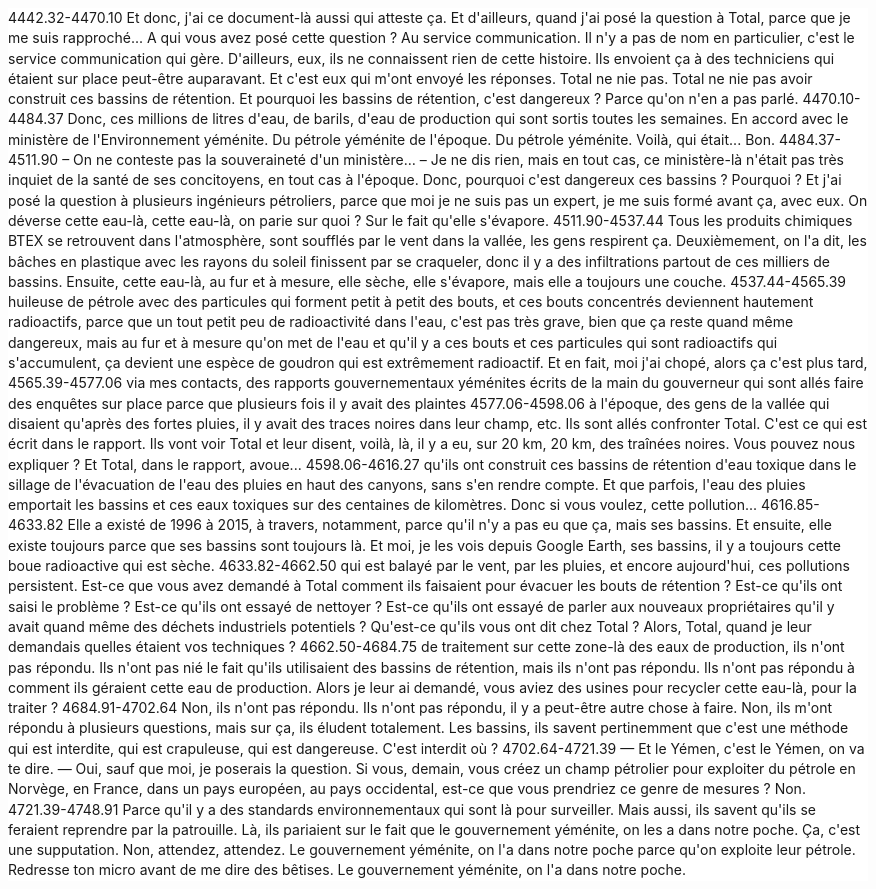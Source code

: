 4442.32-4470.10   Et donc, j'ai ce document-là aussi qui atteste ça. Et d'ailleurs, quand j'ai posé la question à Total, parce que je me suis rapproché... A qui vous avez posé cette question ? Au service communication. Il n'y a pas de nom en particulier, c'est le service communication qui gère. D'ailleurs, eux, ils ne connaissent rien de cette histoire. Ils envoient ça à des techniciens qui étaient sur place peut-être auparavant. Et c'est eux qui m'ont envoyé les réponses. Total ne nie pas. Total ne nie pas avoir construit ces bassins de rétention. Et pourquoi les bassins de rétention, c'est dangereux ? Parce qu'on n'en a pas parlé.
4470.10-4484.37   Donc, ces millions de litres d'eau, de barils, d'eau de production qui sont sortis toutes les semaines. En accord avec le ministère de l'Environnement yéménite. Du pétrole yéménite de l'époque. Du pétrole yéménite. Voilà, qui était... Bon.
4484.37-4511.90   – On ne conteste pas la souveraineté d'un ministère… – Je ne dis rien, mais en tout cas, ce ministère-là n'était pas très inquiet de la santé de ses concitoyens, en tout cas à l'époque. Donc, pourquoi c'est dangereux ces bassins ? Pourquoi ? Et j'ai posé la question à plusieurs ingénieurs pétroliers, parce que moi je ne suis pas un expert, je me suis formé avant ça, avec eux. On déverse cette eau-là, cette eau-là, on parie sur quoi ? Sur le fait qu'elle s'évapore.
4511.90-4537.44   Tous les produits chimiques BTEX se retrouvent dans l'atmosphère, sont soufflés par le vent dans la vallée, les gens respirent ça. Deuxièmement, on l'a dit, les bâches en plastique avec les rayons du soleil finissent par se craqueler, donc il y a des infiltrations partout de ces milliers de bassins. Ensuite, cette eau-là, au fur et à mesure, elle sèche, elle s'évapore, mais elle a toujours une couche.
4537.44-4565.39   huileuse de pétrole avec des particules qui forment petit à petit des bouts, et ces bouts concentrés deviennent hautement radioactifs, parce que un tout petit peu de radioactivité dans l'eau, c'est pas très grave, bien que ça reste quand même dangereux, mais au fur et à mesure qu'on met de l'eau et qu'il y a ces bouts et ces particules qui sont radioactifs qui s'accumulent, ça devient une espèce de goudron qui est extrêmement radioactif. Et en fait, moi j'ai chopé, alors ça c'est plus tard,
4565.39-4577.06   via mes contacts, des rapports gouvernementaux yéménites écrits de la main du gouverneur qui sont allés faire des enquêtes sur place parce que plusieurs fois il y avait des plaintes
4577.06-4598.06   à l'époque, des gens de la vallée qui disaient qu'après des fortes pluies, il y avait des traces noires dans leur champ, etc. Ils sont allés confronter Total. C'est ce qui est écrit dans le rapport. Ils vont voir Total et leur disent, voilà, là, il y a eu, sur 20 km, 20 km, des traînées noires. Vous pouvez nous expliquer ? Et Total, dans le rapport, avoue...
4598.06-4616.27   qu'ils ont construit ces bassins de rétention d'eau toxique dans le sillage de l'évacuation de l'eau des pluies en haut des canyons, sans s'en rendre compte. Et que parfois, l'eau des pluies emportait les bassins et ces eaux toxiques sur des centaines de kilomètres. Donc si vous voulez, cette pollution...
4616.85-4633.82   Elle a existé de 1996 à 2015, à travers, notamment, parce qu'il n'y a pas eu que ça, mais ses bassins. Et ensuite, elle existe toujours parce que ses bassins sont toujours là. Et moi, je les vois depuis Google Earth, ses bassins, il y a toujours cette boue radioactive qui est sèche.
4633.82-4662.50   qui est balayé par le vent, par les pluies, et encore aujourd'hui, ces pollutions persistent. Est-ce que vous avez demandé à Total comment ils faisaient pour évacuer les bouts de rétention ? Est-ce qu'ils ont saisi le problème ? Est-ce qu'ils ont essayé de nettoyer ? Est-ce qu'ils ont essayé de parler aux nouveaux propriétaires qu'il y avait quand même des déchets industriels potentiels ? Qu'est-ce qu'ils vous ont dit chez Total ? Alors, Total, quand je leur demandais quelles étaient vos techniques ?
4662.50-4684.75   de traitement sur cette zone-là des eaux de production, ils n'ont pas répondu. Ils n'ont pas nié le fait qu'ils utilisaient des bassins de rétention, mais ils n'ont pas répondu. Ils n'ont pas répondu à comment ils géraient cette eau de production. Alors je leur ai demandé, vous aviez des usines pour recycler cette eau-là, pour la traiter ?
4684.91-4702.64   Non, ils n'ont pas répondu. Ils n'ont pas répondu, il y a peut-être autre chose à faire. Non, ils m'ont répondu à plusieurs questions, mais sur ça, ils éludent totalement. Les bassins, ils savent pertinemment que c'est une méthode qui est interdite, qui est crapuleuse, qui est dangereuse. C'est interdit où ?
4702.64-4721.39   — Et le Yémen, c'est le Yémen, on va te dire. — Oui, sauf que moi, je poserais la question. Si vous, demain, vous créez un champ pétrolier pour exploiter du pétrole en Norvège, en France, dans un pays européen, au pays occidental, est-ce que vous prendriez ce genre de mesures ? Non.
4721.39-4748.91   Parce qu'il y a des standards environnementaux qui sont là pour surveiller. Mais aussi, ils savent qu'ils se feraient reprendre par la patrouille. Là, ils pariaient sur le fait que le gouvernement yéménite, on les a dans notre poche. Ça, c'est une supputation. Non, attendez, attendez. Le gouvernement yéménite, on l'a dans notre poche parce qu'on exploite leur pétrole. Redresse ton micro avant de me dire des bêtises. Le gouvernement yéménite, on l'a dans notre poche.